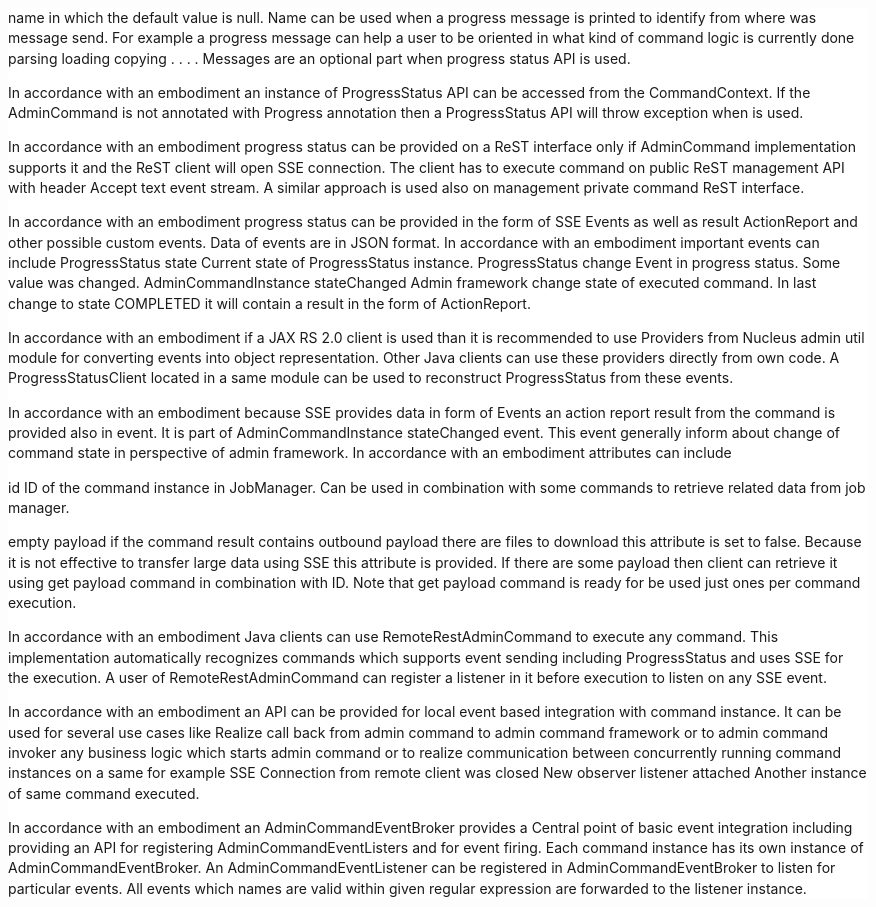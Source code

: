 name in which the default value is null. Name can be used when a progress message is printed to identify from where was message send. For example a progress message can help a user to be oriented in what kind of command logic is currently done parsing loading copying . . . . Messages are an optional part when progress status API is used.

In accordance with an embodiment an instance of ProgressStatus API can be accessed from the CommandContext. If the AdminCommand is not annotated with Progress annotation then a ProgressStatus API will throw exception when is used.

In accordance with an embodiment progress status can be provided on a ReST interface only if AdminCommand implementation supports it and the ReST client will open SSE connection. The client has to execute command on public ReST management API with header Accept text event stream. A similar approach is used also on management private command ReST interface.

In accordance with an embodiment progress status can be provided in the form of SSE Events as well as result ActionReport and other possible custom events. Data of events are in JSON format. In accordance with an embodiment important events can include ProgressStatus state Current state of ProgressStatus instance. ProgressStatus change Event in progress status. Some value was changed. AdminCommandInstance stateChanged Admin framework change state of executed command. In last change to state COMPLETED it will contain a result in the form of ActionReport.

In accordance with an embodiment if a JAX RS 2.0 client is used than it is recommended to use Providers from Nucleus admin util module for converting events into object representation. Other Java clients can use these providers directly from own code. A ProgressStatusClient located in a same module can be used to reconstruct ProgressStatus from these events.

In accordance with an embodiment because SSE provides data in form of Events an action report result from the command is provided also in event. It is part of AdminCommandInstance stateChanged event. This event generally inform about change of command state in perspective of admin framework. In accordance with an embodiment attributes can include 

id ID of the command instance in JobManager. Can be used in combination with some commands to retrieve related data from job manager.

empty payload if the command result contains outbound payload there are files to download this attribute is set to false. Because it is not effective to transfer large data using SSE this attribute is provided. If there are some payload then client can retrieve it using  get payload command in combination with ID. Note that  get payload command is ready for be used just ones per command execution.

In accordance with an embodiment Java clients can use RemoteRestAdminCommand to execute any command. This implementation automatically recognizes commands which supports event sending including ProgressStatus and uses SSE for the execution. A user of RemoteRestAdminCommand can register a listener in it before execution to listen on any SSE event.

In accordance with an embodiment an API can be provided for local event based integration with command instance. It can be used for several use cases like Realize call back from admin command to admin command framework or to admin command invoker any business logic which starts admin command or to realize communication between concurrently running command instances on a same for example SSE Connection from remote client was closed New observer listener attached Another instance of same command executed.

In accordance with an embodiment an AdminCommandEventBroker provides a Central point of basic event integration including providing an API for registering AdminCommandEventListers and for event firing. Each command instance has its own instance of AdminCommandEventBroker. An AdminCommandEventListener can be registered in AdminCommandEventBroker to listen for particular events. All events which names are valid within given regular expression are forwarded to the listener instance.
